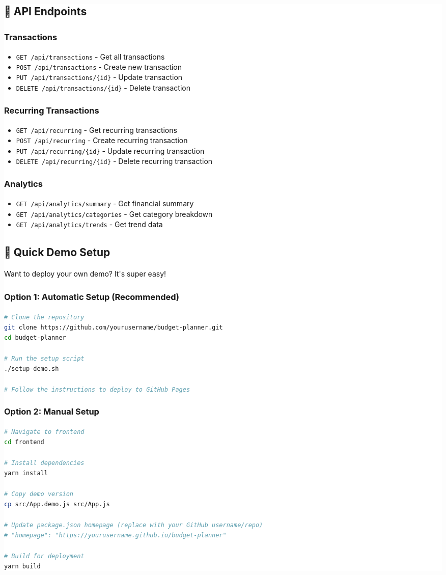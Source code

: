 ## 🔧 API Endpoints

### Transactions
- `GET /api/transactions` - Get all transactions
- `POST /api/transactions` - Create new transaction
- `PUT /api/transactions/{id}` - Update transaction
- `DELETE /api/transactions/{id}` - Delete transaction

### Recurring Transactions
- `GET /api/recurring` - Get recurring transactions
- `POST /api/recurring` - Create recurring transaction
- `PUT /api/recurring/{id}` - Update recurring transaction
- `DELETE /api/recurring/{id}` - Delete recurring transaction

### Analytics
- `GET /api/analytics/summary` - Get financial summary
- `GET /api/analytics/categories` - Get category breakdown
- `GET /api/analytics/trends` - Get trend data

## 🎯 Quick Demo Setup

Want to deploy your own demo? It's super easy!

### Option 1: Automatic Setup (Recommended)
```bash
# Clone the repository
git clone https://github.com/yourusername/budget-planner.git
cd budget-planner

# Run the setup script
./setup-demo.sh

# Follow the instructions to deploy to GitHub Pages
```

### Option 2: Manual Setup
```bash
# Navigate to frontend
cd frontend

# Install dependencies
yarn install

# Copy demo version
cp src/App.demo.js src/App.js

# Update package.json homepage (replace with your GitHub username/repo)
# "homepage": "https://yourusername.github.io/budget-planner"

# Build for deployment
yarn build
```
